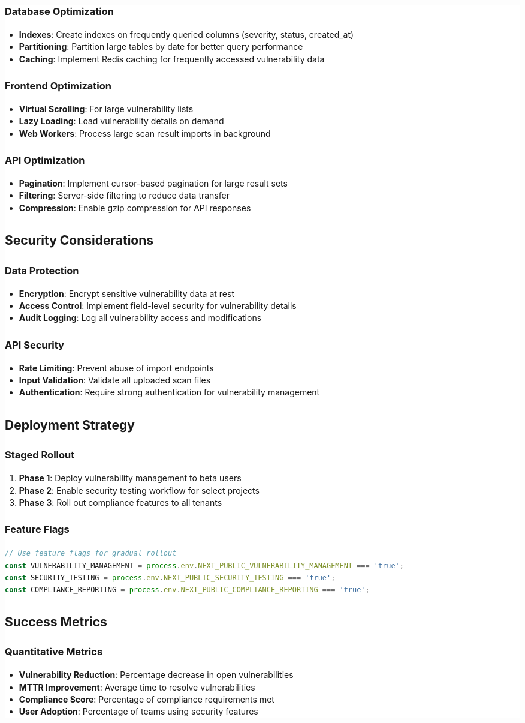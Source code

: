 ### **Database Optimization**
- **Indexes**: Create indexes on frequently queried columns (severity, status, created_at)
- **Partitioning**: Partition large tables by date for better query performance
- **Caching**: Implement Redis caching for frequently accessed vulnerability data

### **Frontend Optimization**
- **Virtual Scrolling**: For large vulnerability lists
- **Lazy Loading**: Load vulnerability details on demand
- **Web Workers**: Process large scan result imports in background

### **API Optimization**
- **Pagination**: Implement cursor-based pagination for large result sets
- **Filtering**: Server-side filtering to reduce data transfer
- **Compression**: Enable gzip compression for API responses

## Security Considerations

### **Data Protection**
- **Encryption**: Encrypt sensitive vulnerability data at rest
- **Access Control**: Implement field-level security for vulnerability details
- **Audit Logging**: Log all vulnerability access and modifications

### **API Security**
- **Rate Limiting**: Prevent abuse of import endpoints
- **Input Validation**: Validate all uploaded scan files
- **Authentication**: Require strong authentication for vulnerability management

## Deployment Strategy

### **Staged Rollout**
1. **Phase 1**: Deploy vulnerability management to beta users
2. **Phase 2**: Enable security testing workflow for select projects
3. **Phase 3**: Roll out compliance features to all tenants

### **Feature Flags**
```typescript
// Use feature flags for gradual rollout
const VULNERABILITY_MANAGEMENT = process.env.NEXT_PUBLIC_VULNERABILITY_MANAGEMENT === 'true';
const SECURITY_TESTING = process.env.NEXT_PUBLIC_SECURITY_TESTING === 'true';
const COMPLIANCE_REPORTING = process.env.NEXT_PUBLIC_COMPLIANCE_REPORTING === 'true';
```

## Success Metrics

### **Quantitative Metrics**
- **Vulnerability Reduction**: Percentage decrease in open vulnerabilities
- **MTTR Improvement**: Average time to resolve vulnerabilities
- **Compliance Score**: Percentage of compliance requirements met
- **User Adoption**: Percentage of teams using security features

